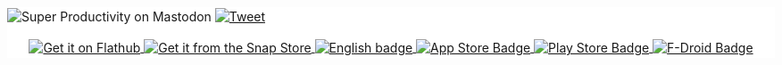   <img alt="Super Productivity on Mastodon"
       src="https://img.shields.io/badge/-MASTODON-%232B90D9?style=for-the-badge&logo=mastodon&logoColor=white"
       align="center">
</a>
<a href="https://x.com/intent/post?text=Super%20Productivity%20%20https%3A%2F%2Fsuper-productivity.com">
  <img alt="Tweet"
       src="https://img.shields.io/badge/TWEET-%23000000.svg?style=for-the-badge&logo=X"
       align="center">
</a>
</p>

<p align="center" style="text-align: center;">
  
<a href='https://flathub.org/apps/com.super_productivity.SuperProductivity' target="_blank">
  <img alt='Get it on Flathub'
       src='https://flathub.org/api/badge?locale=en'
       align="center"
       style="height: 50px"
       height="50" />
  </a>
  
<a href="https://snapcraft.io/superproductivity" target="_blank">
  <img alt="Get it from the Snap Store"
       src="https://snapcraft.io/static/images/badges/en/snap-store-black.svg"
       align="center"
       style="height: 50px"
       height="50">
</a>
<a href='//www.microsoft.com/store/apps/9NHFVG8361TW?cid=storebadge&ocid=badge' target="_blank">
  <img src='https://developer.microsoft.com/store/badges/images/English_get-it-from-MS.png'
       align="center"
       alt='English badge'
       style="height: 50px"
       height="50" />
</a>
<a href='//apps.apple.com/de/app/super-productivity/id1482572463?l=en&mt=12' target="_blank">
  <img src='docs/screens/app-store-badge.svg'
       align="center"
       alt='App Store Badge'
       style="height: 50px"
       height="50" />
</a>
<a href='//play.google.com/store/apps/details?id=com.superproductivity.superproductivity' target="_blank">
  <img src='docs/screens/google-play-badge.png'
       align="center"
       alt='Play Store Badge'
       style="height: 50px"
       height="50" />
</a>
<a href='//f-droid.org/en/packages/com.superproductivity.superproductivity' target="_blank">
  <img src='https://f-droid.org/assets/fdroid-logo-text_S0MUfk_FsnAYL7n2MQye-34IoSNm6QM6xYjDnMqkufo=.svg'
       align="center"
       alt='F-Droid Badge'
       style="height: 50px"
       height="50" />
</a>